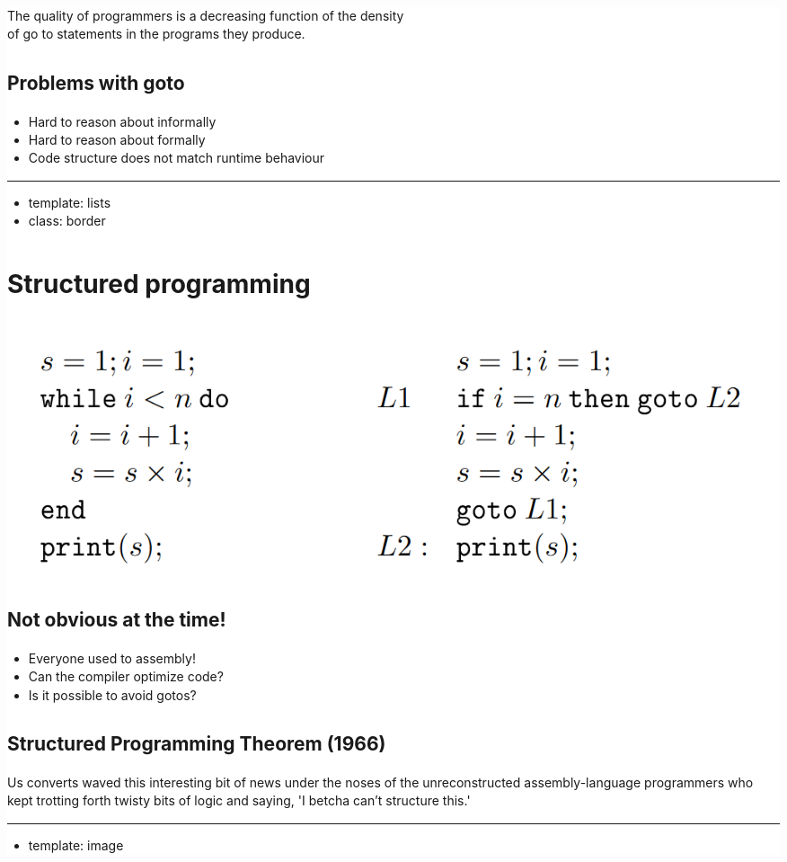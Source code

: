 The quality of programmers is a decreasing function of the density  
of go to statements in the programs they produce.

## Problems with goto

- Hard to reason about informally
- Hard to reason about formally
- Code structure does not match runtime behaviour

-----------------------------------------------------------------------------------------
- template: lists
- class: border

# Structured programming

![](img/philosophy/structured.png)

## Not obvious at the time!

- Everyone used to assembly!
- Can the compiler optimize code?
- Is it possible to avoid gotos?

## Structured Programming Theorem (1966)

Us converts waved this interesting bit of news under the noses of the
unreconstructed assembly-language programmers who kept trotting forth
twisty bits of logic and saying, 'I betcha can’t structure this.'

-----------------------------------------------------------------------------------------
- template: image
